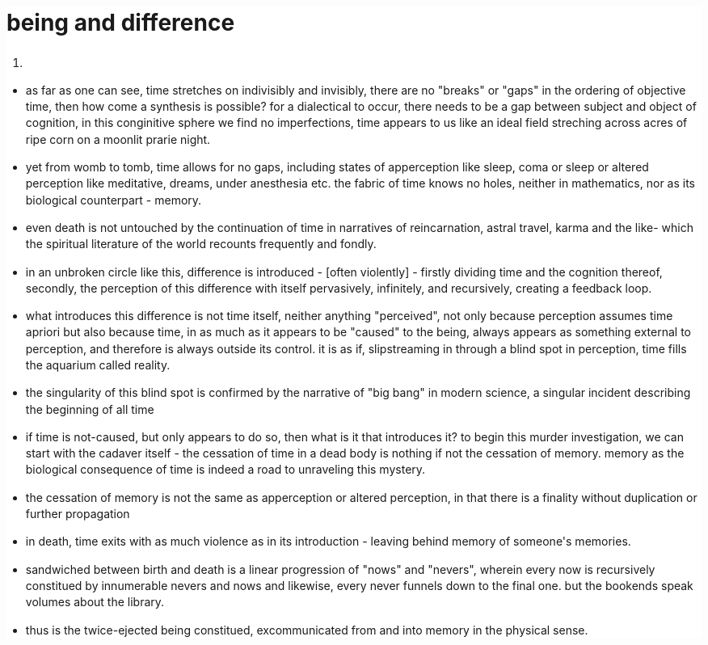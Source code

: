 # being and difference 

1. 

- as far as one can see, time stretches on indivisibly and invisibly, there are no "breaks" or "gaps" in the ordering of objective time, then how come a synthesis is possible? for a dialectical to occur, there needs to be a gap between subject and object of cognition, in this conginitive sphere we find no imperfections, time appears to us like an ideal field streching across acres of ripe corn  on a moonlit prarie night.


- yet from womb to tomb, time allows for no gaps, including states of apperception  like sleep, coma or sleep or altered perception like meditative, dreams, under anesthesia etc. the fabric of time knows no holes, neither in mathematics, nor as its biological counterpart - memory.


- even death is not untouched by the continuation of time in narratives of reincarnation, astral travel, karma and the like- which the spiritual literature of the world recounts frequently and fondly.


- in an unbroken circle like this, difference is introduced - [often violently] - firstly dividing time and the cognition thereof, secondly, the perception of this difference with itself pervasively, infinitely, and recursively, creating a feedback loop.


- what introduces this difference is not time itself, neither anything "perceived", not only because perception assumes time apriori but also because time, in as much as it appears to be "caused" to the being, always appears as something external to perception, and therefore is always outside its control. it is as if, slipstreaming in through a blind spot in perception, time fills the aquarium called reality. 


- the singularity of this blind spot is confirmed by the narrative of "big bang" in modern science, a singular incident describing the beginning of all time


- if time is not-caused, but only appears to do so, then what is it that introduces it? to begin this murder investigation, we can start with the cadaver itself - the cessation of time in a dead body is nothing if not the cessation of memory. memory as the biological consequence of time is indeed a road to unraveling this mystery.


- the cessation of memory is not the same as apperception or altered perception, in that there is a finality  without duplication or further propagation 


- in death, time exits with as much violence as in its introduction - leaving behind memory of someone's memories.


- sandwiched between birth and death is a linear progression of "nows" and "nevers", wherein every now is recursively constitued by innumerable nevers and nows and likewise, every never funnels down to the final one. but the bookends speak volumes about the library. 


- thus is the twice-ejected being constitued, excommunicated from and into memory in the physical sense. 

